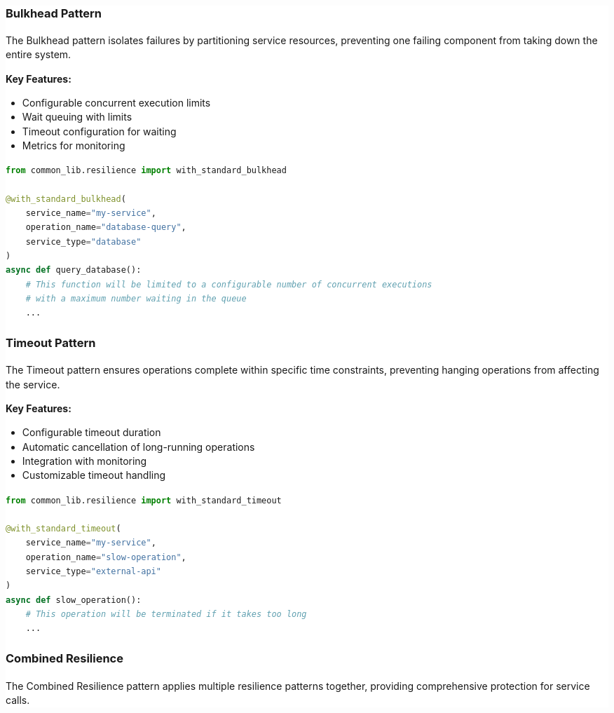 ### Bulkhead Pattern

The Bulkhead pattern isolates failures by partitioning service resources, preventing one failing component from taking down the entire system.

**Key Features:**
- Configurable concurrent execution limits
- Wait queuing with limits
- Timeout configuration for waiting
- Metrics for monitoring

```python
from common_lib.resilience import with_standard_bulkhead

@with_standard_bulkhead(
    service_name="my-service",
    operation_name="database-query",
    service_type="database"
)
async def query_database():
    # This function will be limited to a configurable number of concurrent executions
    # with a maximum number waiting in the queue
    ...
```

### Timeout Pattern

The Timeout pattern ensures operations complete within specific time constraints, preventing hanging operations from affecting the service.

**Key Features:**
- Configurable timeout duration
- Automatic cancellation of long-running operations
- Integration with monitoring
- Customizable timeout handling

```python
from common_lib.resilience import with_standard_timeout

@with_standard_timeout(
    service_name="my-service",
    operation_name="slow-operation",
    service_type="external-api"
)
async def slow_operation():
    # This operation will be terminated if it takes too long
    ...
```

### Combined Resilience

The Combined Resilience pattern applies multiple resilience patterns together, providing comprehensive protection for service calls.
